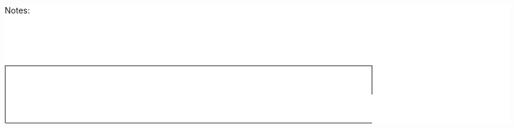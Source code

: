 <p class=StorySection>Notes:</p>

<p class=StorySectionText><o:p>&nbsp;</o:p></p>

<p class=StorySpacer><o:p>&nbsp;</o:p></p>

<div align=center>

<table class=MsoNormalTable border=1 cellspacing=0 cellpadding=0
 style='border-collapse:collapse;mso-table-layout-alt:fixed;border:none;
 mso-border-alt:solid windowtext .5pt;mso-padding-alt:0in 5.4pt 0in 5.4pt;
 mso-border-insideh:.5pt solid windowtext;mso-border-insidev:.5pt solid windowtext'>
 <tr>
  <td width=59 valign=top style='width:59.4pt;border-top:solid gray 1.5pt;
  border-left:solid gray 1.5pt;border-bottom:none;border-right:none;padding:
  0in 5.4pt 0in 5.4pt'>
  <p class=MsoNormal><b style='mso-bidi-font-weight:normal'><span
  style='font-size:4.0pt;mso-bidi-font-size:10.0pt'><o:p>&nbsp;</o:p></span></b></p>
  </td>
  <td width=47 valign=top style='width:47.45pt;border:none;border-top:solid gray 1.5pt;
  padding:0in 5.4pt 0in 5.4pt'>
  <p class=MsoNormal align=right style='text-align:right'><span
  style='font-size:4.0pt;mso-bidi-font-size:10.0pt'><o:p>&nbsp;</o:p></span></p>
  </td>
  <td width=56 valign=top style='width:56.25pt;border:none;border-top:solid gray 1.5pt;
  padding:0in 5.4pt 0in 5.4pt'>
  <p class=MsoNormal align=right style='text-align:right'><span
  style='font-size:4.0pt;mso-bidi-font-size:10.0pt'><o:p>&nbsp;</o:p></span></p>
  </td>
  <td width=72 colspan=3 valign=top style='width:72.3pt;border:none;border-top:
  solid gray 1.5pt;padding:0in 5.4pt 0in 5.4pt'>
  <p class=MsoNormal align=right style='text-align:right'><span
  style='font-size:4.0pt;mso-bidi-font-size:10.0pt'><o:p>&nbsp;</o:p></span></p>
  </td>
  <td width=77 valign=top style='width:76.85pt;border:none;border-top:solid gray 1.5pt;
  padding:0in 5.4pt 0in 5.4pt'>
  <p class=MsoNormal align=right style='text-align:right'><span
  style='font-size:4.0pt;mso-bidi-font-size:10.0pt'><o:p>&nbsp;</o:p></span></p>
  </td>
  <td width=68 colspan=2 valign=top style='width:67.8pt;border:none;border-top:
  solid gray 1.5pt;padding:0in 5.4pt 0in 5.4pt'>
  <p class=MsoNormal align=right style='text-align:right'><span
  style='font-size:4.0pt;mso-bidi-font-size:10.0pt'><o:p>&nbsp;</o:p></span></p>
  </td>
  <td width=12 valign=top style='width:11.85pt;border-top:solid gray 1.5pt;
  border-left:none;border-bottom:none;border-right:solid gray 1.5pt;padding:
  0in 5.4pt 0in 5.4pt'>
  <p class=MsoNormal><b style='mso-bidi-font-weight:normal'><span
  style='font-size:4.0pt;mso-bidi-font-size:10.0pt'><o:p>&nbsp;</o:p></span></b></p>
  </td>
 </tr>
 <tr>
  <td width=59 valign=top style='width:59.4pt;border:none;border-left:solid gray 1.5pt;
  padding:0in 5.4pt 0in 5.4pt'>
  <p class=MsoNormal><b style='mso-bidi-font-weight:normal'><span
  style='font-size:4.0pt;mso-bidi-font-size:10.0pt'><o:p>&nbsp;</o:p></span></b></p>
  </td>
  <td width=47 valign=top style='width:47.45pt;border:none;padding:0in 5.4pt 0in 5.4pt'>
  <p class=MsoNormal align=right style='text-align:right'><span
  style='font-size:4.0pt;mso-bidi-font-size:10.0pt'><o:p>&nbsp;</o:p></span></p>
  </td>
  <td width=56 valign=top style='width:56.25pt;border:none;padding:0in 5.4pt 0in 5.4pt'>
  <p class=MsoNormal align=right style='text-align:right'><span
  style='font-size:4.0pt;mso-bidi-font-size:10.0pt'><o:p>&nbsp;</o:p></span></p>
  </td>
